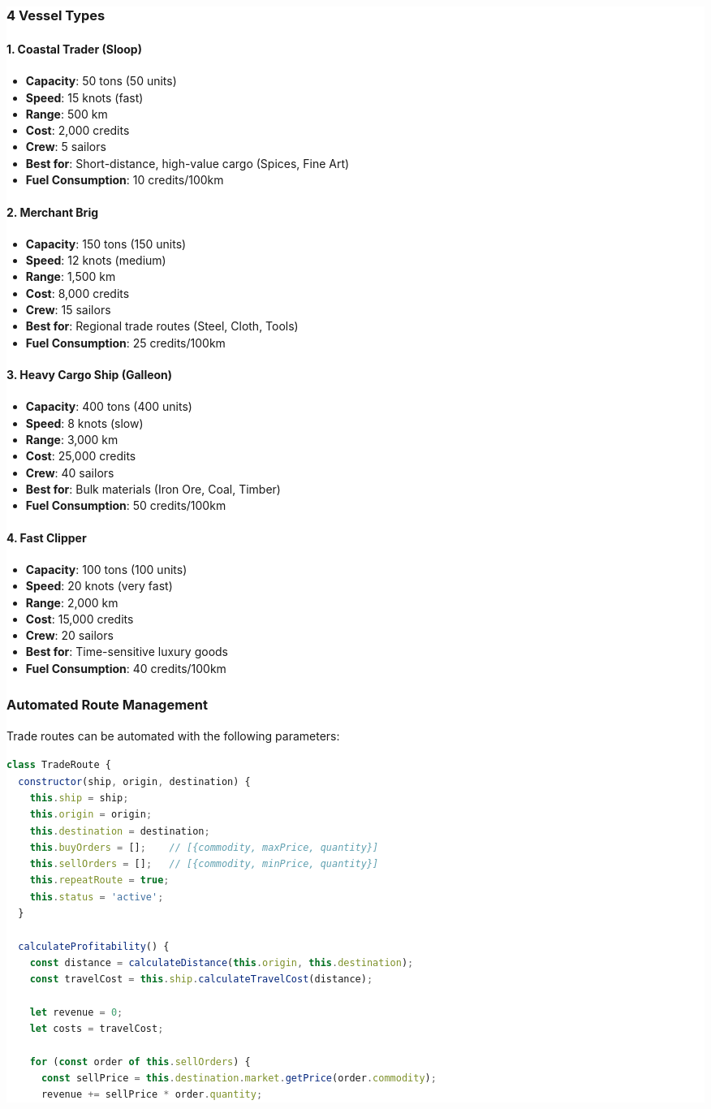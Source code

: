 ### 4 Vessel Types

#### 1. Coastal Trader (Sloop)
- **Capacity**: 50 tons (50 units)
- **Speed**: 15 knots (fast)
- **Range**: 500 km
- **Cost**: 2,000 credits
- **Crew**: 5 sailors
- **Best for**: Short-distance, high-value cargo (Spices, Fine Art)
- **Fuel Consumption**: 10 credits/100km

#### 2. Merchant Brig
- **Capacity**: 150 tons (150 units)
- **Speed**: 12 knots (medium)
- **Range**: 1,500 km
- **Cost**: 8,000 credits
- **Crew**: 15 sailors
- **Best for**: Regional trade routes (Steel, Cloth, Tools)
- **Fuel Consumption**: 25 credits/100km

#### 3. Heavy Cargo Ship (Galleon)
- **Capacity**: 400 tons (400 units)
- **Speed**: 8 knots (slow)
- **Range**: 3,000 km
- **Cost**: 25,000 credits
- **Crew**: 40 sailors
- **Best for**: Bulk materials (Iron Ore, Coal, Timber)
- **Fuel Consumption**: 50 credits/100km

#### 4. Fast Clipper
- **Capacity**: 100 tons (100 units)
- **Speed**: 20 knots (very fast)
- **Range**: 2,000 km
- **Cost**: 15,000 credits
- **Crew**: 20 sailors
- **Best for**: Time-sensitive luxury goods
- **Fuel Consumption**: 40 credits/100km

### Automated Route Management

Trade routes can be automated with the following parameters:

```javascript
class TradeRoute {
  constructor(ship, origin, destination) {
    this.ship = ship;
    this.origin = origin;
    this.destination = destination;
    this.buyOrders = [];    // [{commodity, maxPrice, quantity}]
    this.sellOrders = [];   // [{commodity, minPrice, quantity}]
    this.repeatRoute = true;
    this.status = 'active';
  }
  
  calculateProfitability() {
    const distance = calculateDistance(this.origin, this.destination);
    const travelCost = this.ship.calculateTravelCost(distance);
    
    let revenue = 0;
    let costs = travelCost;
    
    for (const order of this.sellOrders) {
      const sellPrice = this.destination.market.getPrice(order.commodity);
      revenue += sellPrice * order.quantity;
```